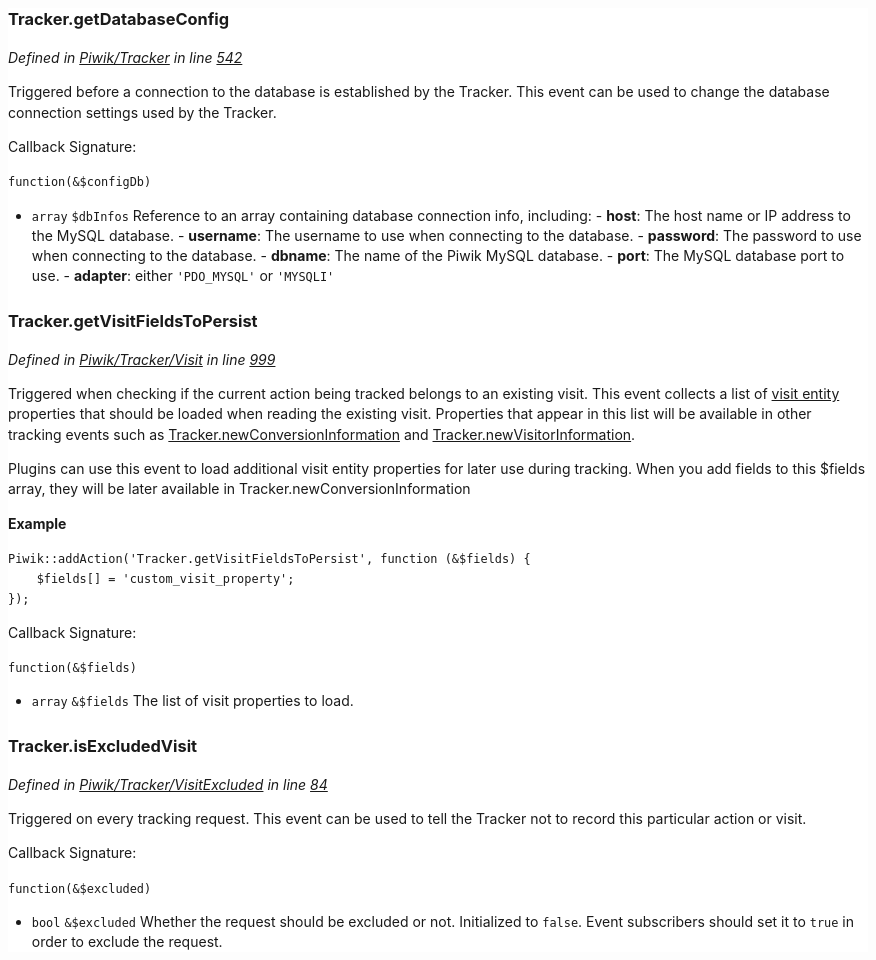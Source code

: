 
### Tracker.getDatabaseConfig
_Defined in [Piwik/Tracker](https://github.com/piwik/piwik/blob/2.0.3-b4/core/Tracker.php) in line [542](https://github.com/piwik/piwik/blob/2.0.3-b4/core/Tracker.php#L542)_

Triggered before a connection to the database is established by the Tracker. This event can be used to change the database connection settings used by the Tracker.

Callback Signature:
<pre><code>function(&amp;$configDb)</code></pre>

- `array` `$dbInfos` Reference to an array containing database connection info, including: - **host**: The host name or IP address to the MySQL database. - **username**: The username to use when connecting to the database. - **password**: The password to use when connecting to the database. - **dbname**: The name of the Piwik MySQL database. - **port**: The MySQL database port to use. - **adapter**: either `'PDO_MYSQL'` or `'MYSQLI'`


### Tracker.getVisitFieldsToPersist
_Defined in [Piwik/Tracker/Visit](https://github.com/piwik/piwik/blob/2.0.3-b4/core/Tracker/Visit.php) in line [999](https://github.com/piwik/piwik/blob/2.0.3-b4/core/Tracker/Visit.php#L999)_

Triggered when checking if the current action being tracked belongs to an existing visit. This event collects a list of [visit entity]() properties that should be loaded when reading
the existing visit. Properties that appear in this list will be available in other tracking
events such as [Tracker.newConversionInformation](/api-reference/hooks#trackernewconversioninformation) and [Tracker.newVisitorInformation](/api-reference/hooks#trackernewvisitorinformation).

Plugins can use this event to load additional visit entity properties for later use during tracking.
When you add fields to this $fields array, they will be later available in Tracker.newConversionInformation

**Example**

    Piwik::addAction('Tracker.getVisitFieldsToPersist', function (&$fields) {
        $fields[] = 'custom_visit_property';
    });

Callback Signature:
<pre><code>function(&amp;$fields)</code></pre>

- `array` `&$fields` The list of visit properties to load.


### Tracker.isExcludedVisit
_Defined in [Piwik/Tracker/VisitExcluded](https://github.com/piwik/piwik/blob/2.0.3-b4/core/Tracker/VisitExcluded.php) in line [84](https://github.com/piwik/piwik/blob/2.0.3-b4/core/Tracker/VisitExcluded.php#L84)_

Triggered on every tracking request. This event can be used to tell the Tracker not to record this particular action or visit.

Callback Signature:
<pre><code>function(&amp;$excluded)</code></pre>

- `bool` `&$excluded` Whether the request should be excluded or not. Initialized to `false`. Event subscribers should set it to `true` in order to exclude the request.
